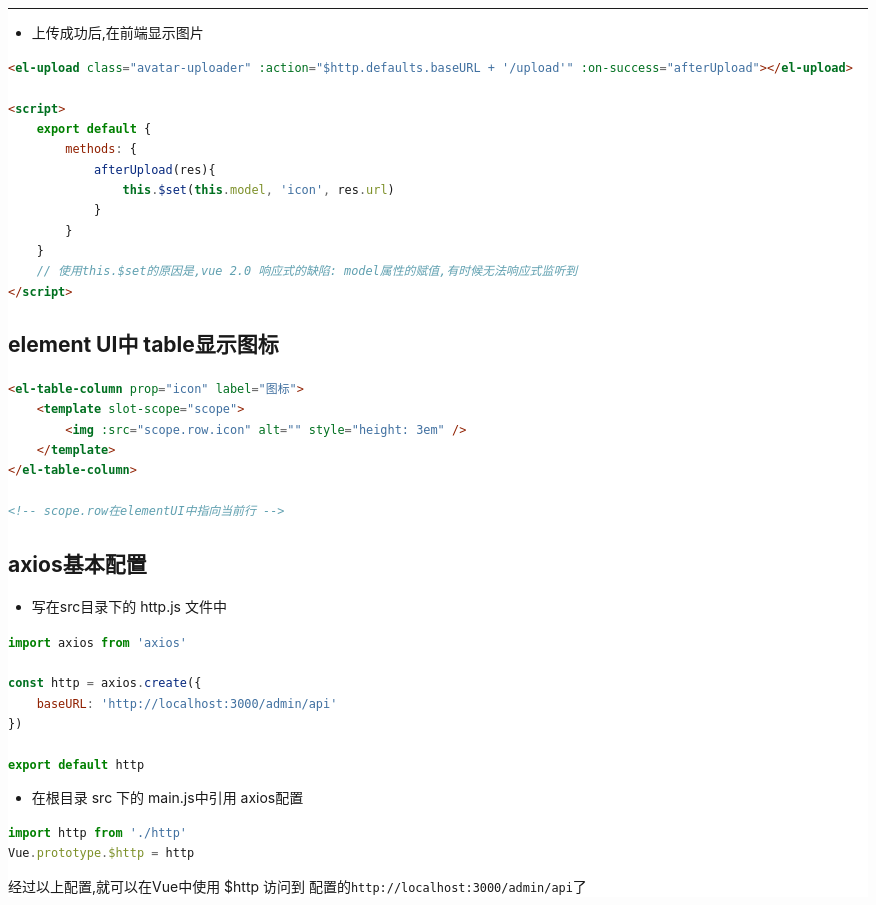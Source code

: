 ***

- 上传成功后,在前端显示图片

```html
<el-upload class="avatar-uploader" :action="$http.defaults.baseURL + '/upload'" :on-success="afterUpload"></el-upload>

<script>
    export default {
        methods: {
            afterUpload(res){
                this.$set(this.model, 'icon', res.url)
            }
        }
    }
    // 使用this.$set的原因是,vue 2.0 响应式的缺陷: model属性的赋值,有时候无法响应式监听到
</script>
```

## element UI中 table显示图标

```html
<el-table-column prop="icon" label="图标">
    <template slot-scope="scope">
        <img :src="scope.row.icon" alt="" style="height: 3em" />
    </template>
</el-table-column>

<!-- scope.row在elementUI中指向当前行 -->
```



## axios基本配置

- 写在src目录下的 http.js 文件中

```js
import axios from 'axios'

const http = axios.create({
    baseURL: 'http://localhost:3000/admin/api'
})

export default http
```

- 在根目录 src 下的 main.js中引用 axios配置

```js
import http from './http'
Vue.prototype.$http = http
```

经过以上配置,就可以在Vue中使用 $http 访问到 配置的`http://localhost:3000/admin/api`了
